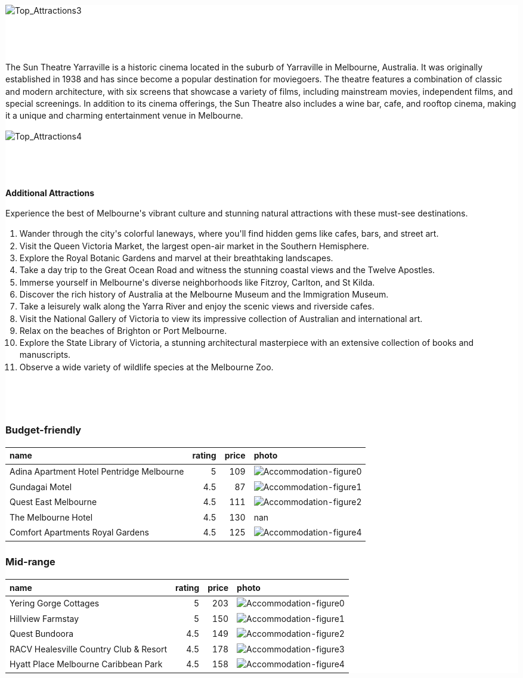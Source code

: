<img src="https://dynamic-media-cdn.tripadvisor.com/media/photo-o/1a/9f/71/19/port-phillip-ferries.jpg?w=700&h=-1&s=1" title="Top_Attractions3"><br><br><br><br>

The Sun Theatre Yarraville is a historic cinema located in the suburb of Yarraville in Melbourne, Australia. It was originally established in 1938 and has since become a popular destination for moviegoers. The theatre features a combination of classic and modern architecture, with six screens that showcase a variety of films, including mainstream movies, independent films, and special screenings. In addition to its cinema offerings, the Sun Theatre also includes a wine bar, cafe, and rooftop cinema, making it a unique and charming entertainment venue in Melbourne.

<img src="https://dynamic-media-cdn.tripadvisor.com/media/photo-o/0c/ab/1a/b0/movies-enjoy-viewing.jpg?w=700&h=-1&s=1" title="Top_Attractions4"><br><br><br><br>

**Additional Attractions**

Experience the best of Melbourne's vibrant culture and stunning natural attractions with these must-see destinations. 

1. Wander through the city's colorful laneways, where you'll find hidden gems like cafes, bars, and street art.
2. Visit the Queen Victoria Market, the largest open-air market in the Southern Hemisphere.
3. Explore the Royal Botanic Gardens and marvel at their breathtaking landscapes.
4. Take a day trip to the Great Ocean Road and witness the stunning coastal views and the Twelve Apostles.
5. Immerse yourself in Melbourne's diverse neighborhoods like Fitzroy, Carlton, and St Kilda.
6. Discover the rich history of Australia at the Melbourne Museum and the Immigration Museum.
7. Take a leisurely walk along the Yarra River and enjoy the scenic views and riverside cafes.
8. Visit the National Gallery of Victoria to view its impressive collection of Australian and international art.
9. Relax on the beaches of Brighton or Port Melbourne.
10. Explore the State Library of Victoria, a stunning architectural masterpiece with an extensive collection of books and manuscripts.
11. Observe a wide variety of wildlife species at the Melbourne Zoo.<br><br><br><br>

### Budget-friendly

| name                                      |   rating |   price | photo                                                                                                                                                 |
|:------------------------------------------|---------:|--------:|:------------------------------------------------------------------------------------------------------------------------------------------------------|
| Adina Apartment Hotel Pentridge Melbourne |      5   |     109 | <img src="https://dynamic-media-cdn.tripadvisor.com/media/photo-o/2a/9c/83/fe/interlude.jpg?w=700&h=-1&s=1" title="Accommodation-figure0">            |
| Gundagai Motel                            |      4.5 |      87 | <img src="https://dynamic-media-cdn.tripadvisor.com/media/photo-o/2b/17/9c/7f/caption.jpg?w=700&h=-1&s=1" title="Accommodation-figure1">              |
| Quest East Melbourne                      |      4.5 |     111 | <img src="https://dynamic-media-cdn.tripadvisor.com/media/photo-o/06/6b/f5/02/quest-east-melbourne.jpg?w=700&h=-1&s=1" title="Accommodation-figure2"> |
| The Melbourne Hotel                       |      4.5 |     130 | nan                                                                                                                                                   |
| Comfort Apartments Royal Gardens          |      4.5 |     125 | <img src="https://dynamic-media-cdn.tripadvisor.com/media/photo-o/2b/12/0e/91/guest-room.jpg?w=700&h=-1&s=1" title="Accommodation-figure4">           |<br><br><br><br>

### Mid-range

| name                                   |   rating |   price | photo                                                                                                                                                     |
|:---------------------------------------|---------:|--------:|:----------------------------------------------------------------------------------------------------------------------------------------------------------|
| Yering Gorge Cottages                  |      5   |     203 | <img src="https://dynamic-media-cdn.tripadvisor.com/media/photo-o/0f/a4/bf/17/experience-breakfast.jpg?w=700&h=-1&s=1" title="Accommodation-figure0">     |
| Hillview Farmstay                      |      5   |     150 | <img src="https://dynamic-media-cdn.tripadvisor.com/media/photo-o/12/86/e0/50/glamping-safari-tent.jpg?w=700&h=-1&s=1" title="Accommodation-figure1">     |
| Quest Bundoora                         |      4.5 |     149 | <img src="https://dynamic-media-cdn.tripadvisor.com/media/photo-o/2a/12/1a/67/one-bedroom-apartment.jpg?w=700&h=-1&s=1" title="Accommodation-figure2">    |
| RACV Healesville Country Club & Resort |      4.5 |     178 | <img src="https://dynamic-media-cdn.tripadvisor.com/media/photo-o/10/fe/3d/1d/racv-healesville-country.jpg?w=700&h=-1&s=1" title="Accommodation-figure3"> |
| Hyatt Place Melbourne Caribbean Park   |      4.5 |     158 | <img src="https://dynamic-media-cdn.tripadvisor.com/media/photo-o/22/8c/08/9b/hyatt-place-melbourne.jpg?w=700&h=-1&s=1" title="Accommodation-figure4">    |<br><br><br><br>
